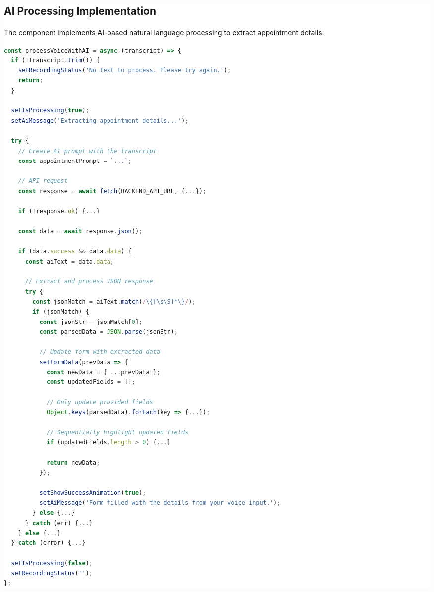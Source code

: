 ## AI Processing Implementation

The component implements AI-based natural language processing to extract appointment details:

```jsx
const processVoiceWithAI = async (transcript) => {
  if (!transcript.trim()) {
    setRecordingStatus('No text to process. Please try again.');
    return;
  }
  
  setIsProcessing(true);
  setAiMessage('Extracting appointment details...');
  
  try {
    // Create AI prompt with the transcript
    const appointmentPrompt = `...`;

    // API request
    const response = await fetch(BACKEND_API_URL, {...});
    
    if (!response.ok) {...}
    
    const data = await response.json();
    
    if (data.success && data.data) {
      const aiText = data.data;
      
      // Extract and process JSON response
      try {
        const jsonMatch = aiText.match(/\{[\s\S]*\}/);
        if (jsonMatch) {
          const jsonStr = jsonMatch[0];
          const parsedData = JSON.parse(jsonStr);
          
          // Update form with extracted data
          setFormData(prevData => {
            const newData = { ...prevData };
            const updatedFields = [];
            
            // Only update provided fields
            Object.keys(parsedData).forEach(key => {...});
            
            // Sequentially highlight updated fields
            if (updatedFields.length > 0) {...}
            
            return newData;
          });
          
          setShowSuccessAnimation(true);
          setAiMessage('Form filled with the details from your voice input.');
        } else {...}
      } catch (err) {...}
    } else {...}
  } catch (error) {...}
  
  setIsProcessing(false);
  setRecordingStatus('');
};
```
